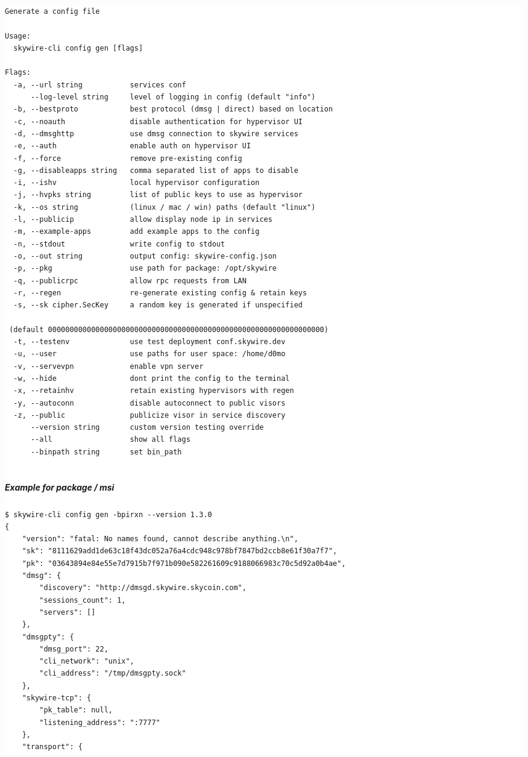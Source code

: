 ```
Generate a config file

Usage:
  skywire-cli config gen [flags]

Flags:
  -a, --url string           services conf
      --log-level string     level of logging in config (default "info")
  -b, --bestproto            best protocol (dmsg | direct) based on location
  -c, --noauth               disable authentication for hypervisor UI
  -d, --dmsghttp             use dmsg connection to skywire services
  -e, --auth                 enable auth on hypervisor UI
  -f, --force                remove pre-existing config
  -g, --disableapps string   comma separated list of apps to disable
  -i, --ishv                 local hypervisor configuration
  -j, --hvpks string         list of public keys to use as hypervisor
  -k, --os string            (linux / mac / win) paths (default "linux")
  -l, --publicip             allow display node ip in services
  -m, --example-apps         add example apps to the config
  -n, --stdout               write config to stdout
  -o, --out string           output config: skywire-config.json
  -p, --pkg                  use path for package: /opt/skywire
  -q, --publicrpc            allow rpc requests from LAN
  -r, --regen                re-generate existing config & retain keys
  -s, --sk cipher.SecKey     a random key is generated if unspecified

 (default 0000000000000000000000000000000000000000000000000000000000000000)
  -t, --testenv              use test deployment conf.skywire.dev
  -u, --user                 use paths for user space: /home/d0mo
  -v, --servevpn             enable vpn server
  -w, --hide                 dont print the config to the terminal
  -x, --retainhv             retain existing hypervisors with regen
  -y, --autoconn             disable autoconnect to public visors
  -z, --public               publicize visor in service discovery
      --version string       custom version testing override
      --all                  show all flags
      --binpath string       set bin_path


```

##### Example for package / msi

```
$ skywire-cli config gen -bpirxn --version 1.3.0
{
	"version": "fatal: No names found, cannot describe anything.\n",
	"sk": "8111629add1de63c18f43dc052a76a4cdc948c978bf7847bd2ccb8e61f30a7f7",
	"pk": "03643894e84e55e7d7915b7f971b090e582261609c9188066983c70c5d92a0b4ae",
	"dmsg": {
		"discovery": "http://dmsgd.skywire.skycoin.com",
		"sessions_count": 1,
		"servers": []
	},
	"dmsgpty": {
		"dmsg_port": 22,
		"cli_network": "unix",
		"cli_address": "/tmp/dmsgpty.sock"
	},
	"skywire-tcp": {
		"pk_table": null,
		"listening_address": ":7777"
	},
	"transport": {
```
